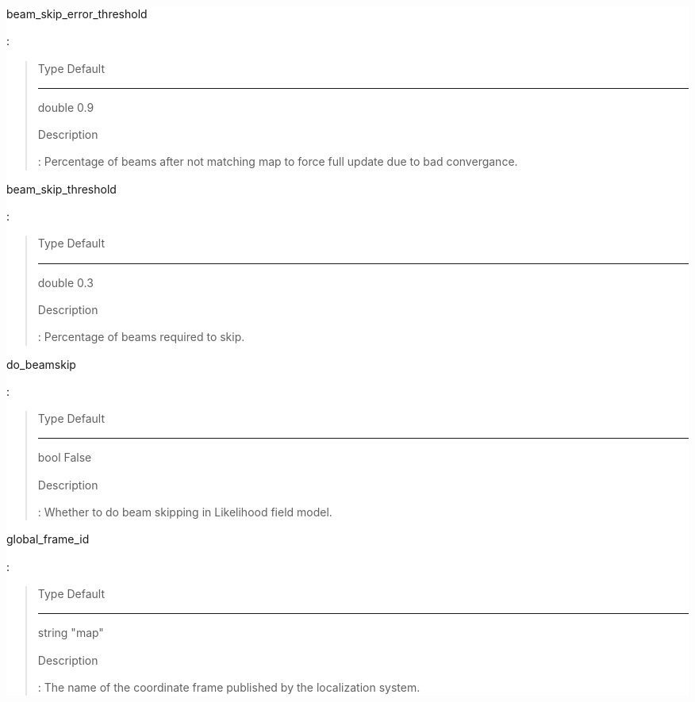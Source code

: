 beam_skip_error_threshold

:

> Type Default
>
> ---
>
> double 0.9
>
> Description
>
> : Percentage of beams after not matching map to force full update due to bad convergance.

beam_skip_threshold

:

> Type Default
>
> ---
>
> double 0.3
>
> Description
>
> : Percentage of beams required to skip.

do_beamskip

:

> Type Default
>
> ---
>
> bool False
>
> Description
>
> : Whether to do beam skipping in Likelihood field model.

global_frame_id

:

> Type Default
>
> ---
>
> string \"map\"
>
> Description
>
> : The name of the coordinate frame published by the localization system.
